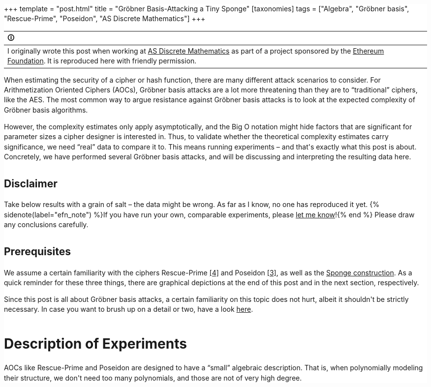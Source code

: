 +++
template = "post.html"
title = "Gröbner Basis-Attacking a Tiny Sponge"
[taxonomies]
tags = ["Algebra", "Gröbner basis", "Rescue-Prime", "Poseidon", "AS Discrete Mathematics"]
+++

| 🛈 |
| :- |
| I originally wrote this post when working at [AS Discrete Mathematics](https://asdm.gmbh) as part of a project sponsored by the [Ethereum Foundation](https://ethereum.foundation/). It is reproduced here with friendly permission. |

When estimating the security of a cipher or hash function, there are many different attack scenarios to consider.
For Arithmetization Oriented Ciphers (AOCs), Gröbner basis attacks are a lot more threatening than they are to “traditional” ciphers, like the AES.
The most common way to argue resistance against Gröbner basis attacks is to look at the expected complexity of Gröbner basis algorithms.

However, the complexity estimates only apply asymptotically, and the Big O notation might hide factors that are significant for parameter sizes a cipher designer is interested in.
Thus, to validate whether the theoretical complexity estimates carry significance, we need “real” data to compare it to.
This means running experiments – and that's exactly what this post is about.
Concretely, we have performed several Gröbner basis attacks, and will be discussing and interpreting the resulting data here.

## Disclaimer

Take below results with a grain of salt – the data might be wrong.
As far as I know, no one has reproduced it yet.
{% sidenote(label="efn_note") %}If you have run your own, comparable experiments, please [let me know](mailto:gb_attack@jfs.sh)!{% end %}
Please draw any conclusions carefully.

## Prerequisites

We assume a certain familiarity with the ciphers Rescue-Prime [[4]](#references) and Poseidon [[3]](#references), as well as the [Sponge construction](https://en.wikipedia.org/wiki/Sponge_function).
As a quick reminder for these three things, there are graphical depictions at the end of this post and in the next section, respectively.

Since this post is all about Gröbner basis attacks, a certain familiarity on this topic does not hurt, albeit it shouldn't be strictly necessary.
In case you want to brush up on a detail or two, have a look [here](https://ia.cr/2021/870).

# Description of Experiments

AOCs like Rescue-Prime and Poseidon are designed to have a “small” algebraic description.
That is, when polynomially modeling their structure, we don't need too many polynomials, and those are not of very high degree.
